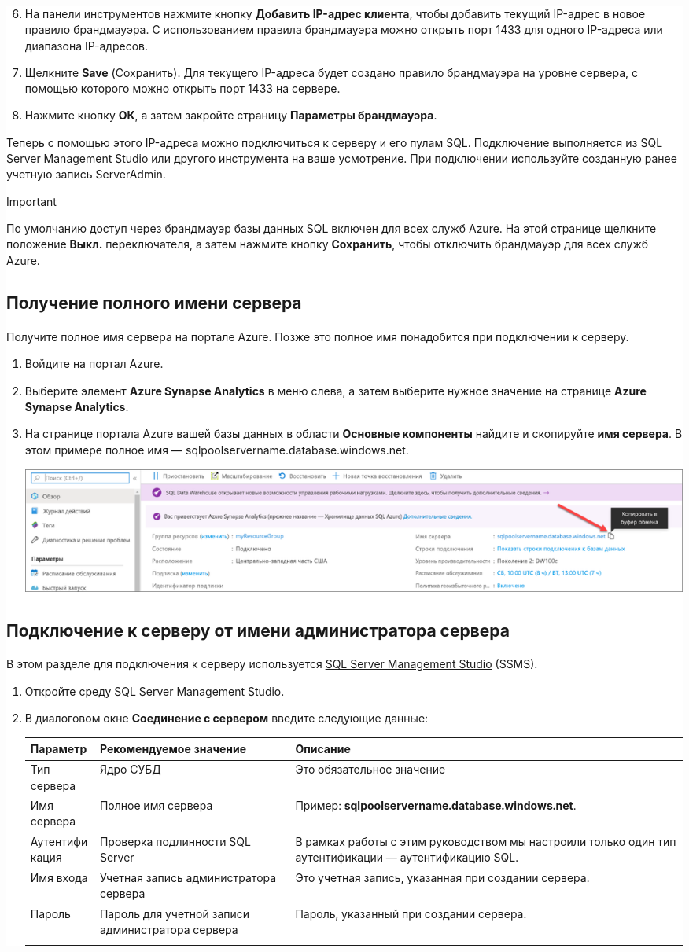 6. На панели инструментов нажмите кнопку **Добавить IP-адрес клиента**, чтобы добавить текущий IP-адрес в новое правило брандмауэра. С использованием правила брандмауэра можно открыть порт 1433 для одного IP-адреса или диапазона IP-адресов.

7. Щелкните **Save** (Сохранить). Для текущего IP-адреса будет создано правило брандмауэра на уровне сервера, с помощью которого можно открыть порт 1433 на сервере.

8. Нажмите кнопку **ОК**, а затем закройте страницу **Параметры брандмауэра**.

Теперь с помощью этого IP-адреса можно подключиться к серверу и его пулам SQL. Подключение выполняется из SQL Server Management Studio или другого инструмента на ваше усмотрение. При подключении используйте созданную ранее учетную запись ServerAdmin.

> [!IMPORTANT]
> По умолчанию доступ через брандмауэр базы данных SQL включен для всех служб Azure. На этой странице щелкните положение **Выкл.** переключателя, а затем нажмите кнопку **Сохранить**, чтобы отключить брандмауэр для всех служб Azure.

## <a name="get-the-fully-qualified-server-name"></a>Получение полного имени сервера

Получите полное имя сервера на портале Azure. Позже это полное имя понадобится при подключении к серверу.

1. Войдите на [портал Azure](https://portal.azure.com/).

2. Выберите элемент **Azure Synapse Analytics** в меню слева, а затем выберите нужное значение на странице **Azure Synapse Analytics**.

3. На странице портала Azure вашей базы данных в области **Основные компоненты** найдите и скопируйте **имя сервера**. В этом примере полное имя — sqlpoolservername.database.windows.net.

    ![Сведения о подключении](./media/create-data-warehouse-portal/find-server-name-copy.png)

## <a name="connect-to-the-server-as-server-admin"></a>Подключение к серверу от имени администратора сервера

В этом разделе для подключения к серверу используется [SQL Server Management Studio](/sql/ssms/download-sql-server-management-studio-ssms?toc=/azure/synapse-analytics/sql-data-warehouse/toc.json&bc=/azure/synapse-analytics/sql-data-warehouse/breadcrumb/toc.json&view=azure-sqldw-latest) (SSMS).

1. Откройте среду SQL Server Management Studio.

2. В диалоговом окне **Соединение с сервером** введите следующие данные:

   | Параметр | Рекомендуемое значение | Описание |
   | :------ | :-------------- | :---------- |
   | Тип сервера | Ядро СУБД | Это обязательное значение |
   | Имя сервера | Полное имя сервера | Пример: **sqlpoolservername.database.windows.net**. |
   | Аутентификация | Проверка подлинности SQL Server | В рамках работы с этим руководством мы настроили только один тип аутентификации — аутентификацию SQL. |
   | Имя входа | Учетная запись администратора сервера | Это учетная запись, указанная при создании сервера. |
   | Пароль | Пароль для учетной записи администратора сервера | Пароль, указанный при создании сервера. |
   ||||
